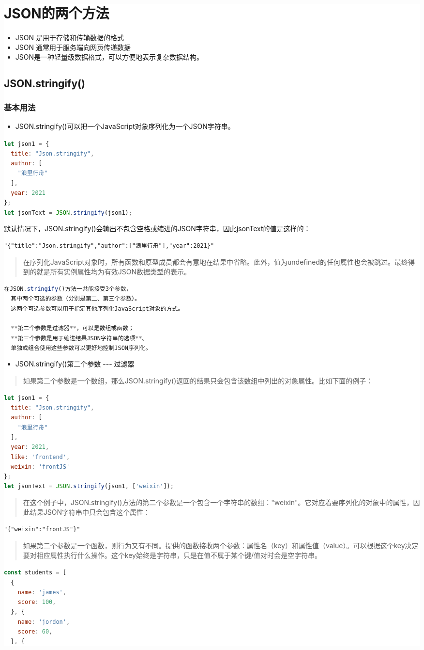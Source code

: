 # JSON的两个方法
- JSON 是用于存储和传输数据的格式
- JSON 通常用于服务端向网页传递数据
- JSON是一种轻量级数据格式，可以方便地表示复杂数据结构。


## JSON.stringify()
### 基本用法
- JSON.stringify()可以把一个JavaScript对象序列化为一个JSON字符串。
```js
let json1 = {
  title: "Json.stringify",
  author: [
    "浪里行舟"
  ],
  year: 2021
};
let jsonText = JSON.stringify(json1);
```
默认情况下，JSON.stringify()会输出不包含空格或缩进的JSON字符串，因此jsonText的值是这样的：
```json:no-line-numbers
"{"title":"Json.stringify","author":["浪里行舟"],"year":2021}"
```
> 在序列化JavaScript对象时，所有函数和原型成员都会有意地在结果中省略。此外，值为undefined的任何属性也会被跳过。最终得到的就是所有实例属性均为有效JSON数据类型的表示。

```js
在JSON.stringify()方法一共能接受3个参数，
  其中两个可选的参数（分别是第二、第三个参数）。
  这两个可选参数可以用于指定其他序列化JavaScript对象的方式。

  **第二个参数是过滤器**，可以是数组或函数；
  **第三个参数是用于缩进结果JSON字符串的选项**。
  单独或组合使用这些参数可以更好地控制JSON序列化。
```
- JSON.stringify()第二个参数 --- 过滤器
> 如果第二个参数是一个数组，那么JSON.stringify()返回的结果只会包含该数组中列出的对象属性。比如下面的例子：

```js
let json1 = {
  title: "Json.stringify",
  author: [
    "浪里行舟"
  ],
  year: 2021,
  like: 'frontend',
  weixin: 'frontJS'
};
let jsonText = JSON.stringify(json1, ['weixin']);
```
> 在这个例子中，JSON.stringify()方法的第二个参数是一个包含一个字符串的数组："weixin"。它对应着要序列化的对象中的属性，因此结果JSON字符串中只会包含这个属性：
```json:no-line-numbers
"{"weixin":"frontJS"}"
```
> 如果第二个参数是一个函数，则行为又有不同。提供的函数接收两个参数：属性名（key）和属性值（value）。可以根据这个key决定要对相应属性执行什么操作。这个key始终是字符串，只是在值不属于某个键/值对时会是空字符串。
```js
const students = [
  {
    name: 'james',
    score: 100,
  }, {
    name: 'jordon',
    score: 60,
  }, {
```